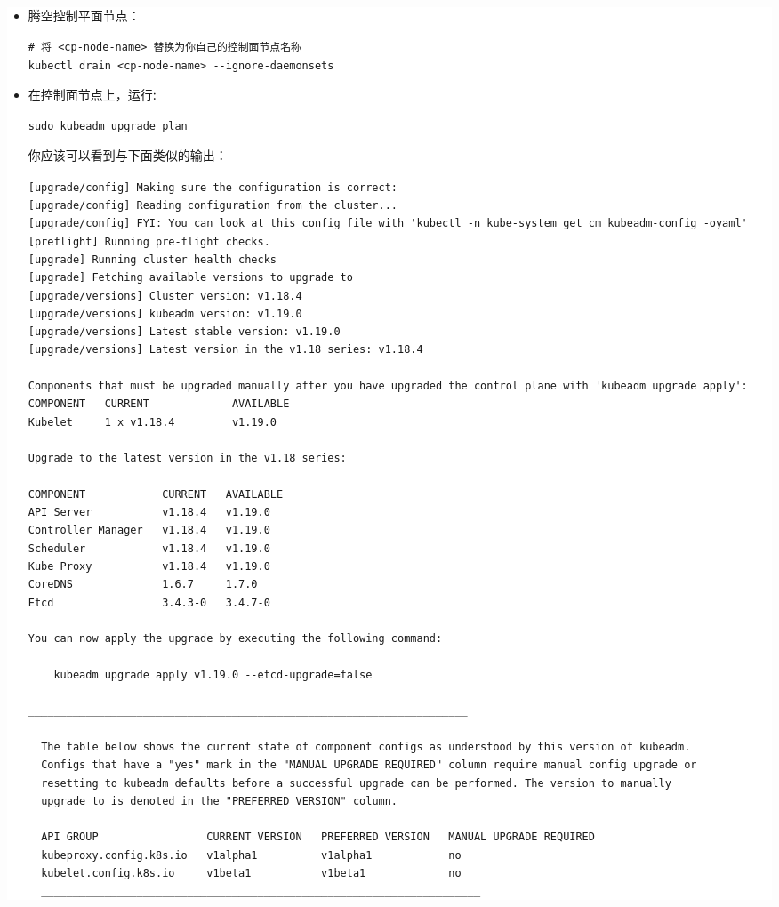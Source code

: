 
- 腾空控制平面节点：

  ```shell
  # 将 <cp-node-name> 替换为你自己的控制面节点名称
  kubectl drain <cp-node-name> --ignore-daemonsets
  ```


- 在控制面节点上，运行:

  ```shell
  sudo kubeadm upgrade plan
  ```

  
  你应该可以看到与下面类似的输出：

  ```none
  [upgrade/config] Making sure the configuration is correct:
  [upgrade/config] Reading configuration from the cluster...
  [upgrade/config] FYI: You can look at this config file with 'kubectl -n kube-system get cm kubeadm-config -oyaml'
  [preflight] Running pre-flight checks.
  [upgrade] Running cluster health checks
  [upgrade] Fetching available versions to upgrade to
  [upgrade/versions] Cluster version: v1.18.4
  [upgrade/versions] kubeadm version: v1.19.0
  [upgrade/versions] Latest stable version: v1.19.0
  [upgrade/versions] Latest version in the v1.18 series: v1.18.4

  Components that must be upgraded manually after you have upgraded the control plane with 'kubeadm upgrade apply':
  COMPONENT   CURRENT             AVAILABLE
  Kubelet     1 x v1.18.4         v1.19.0

  Upgrade to the latest version in the v1.18 series:

  COMPONENT            CURRENT   AVAILABLE
  API Server           v1.18.4   v1.19.0
  Controller Manager   v1.18.4   v1.19.0
  Scheduler            v1.18.4   v1.19.0
  Kube Proxy           v1.18.4   v1.19.0
  CoreDNS              1.6.7     1.7.0
  Etcd                 3.4.3-0   3.4.7-0

  You can now apply the upgrade by executing the following command:

      kubeadm upgrade apply v1.19.0 --etcd-upgrade=false

  _____________________________________________________________________

    The table below shows the current state of component configs as understood by this version of kubeadm.
    Configs that have a "yes" mark in the "MANUAL UPGRADE REQUIRED" column require manual config upgrade or
    resetting to kubeadm defaults before a successful upgrade can be performed. The version to manually
    upgrade to is denoted in the "PREFERRED VERSION" column.

    API GROUP                 CURRENT VERSION   PREFERRED VERSION   MANUAL UPGRADE REQUIRED
    kubeproxy.config.k8s.io   v1alpha1          v1alpha1            no
    kubelet.config.k8s.io     v1beta1           v1beta1             no
    _____________________________________________________________________
  ```
